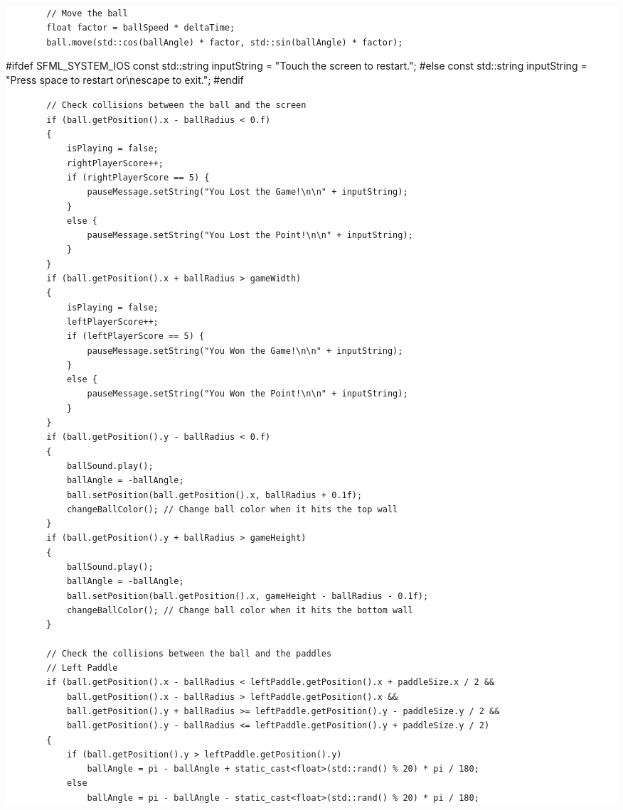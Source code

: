             // Move the ball
            float factor = ballSpeed * deltaTime;
            ball.move(std::cos(ballAngle) * factor, std::sin(ballAngle) * factor);

#ifdef SFML_SYSTEM_IOS
            const std::string inputString = "Touch the screen to restart.";
#else
            const std::string inputString = "Press space to restart or\nescape to exit.";
#endif

            // Check collisions between the ball and the screen
            if (ball.getPosition().x - ballRadius < 0.f)
            {
                isPlaying = false;
                rightPlayerScore++;
                if (rightPlayerScore == 5) {
                    pauseMessage.setString("You Lost the Game!\n\n" + inputString);
                }
                else {
                    pauseMessage.setString("You Lost the Point!\n\n" + inputString);
                }
            }
            if (ball.getPosition().x + ballRadius > gameWidth)
            {
                isPlaying = false;
                leftPlayerScore++;
                if (leftPlayerScore == 5) {
                    pauseMessage.setString("You Won the Game!\n\n" + inputString);
                }
                else {
                    pauseMessage.setString("You Won the Point!\n\n" + inputString);
                }
            }
            if (ball.getPosition().y - ballRadius < 0.f)
            {
                ballSound.play();
                ballAngle = -ballAngle;
                ball.setPosition(ball.getPosition().x, ballRadius + 0.1f);
                changeBallColor(); // Change ball color when it hits the top wall
            }
            if (ball.getPosition().y + ballRadius > gameHeight)
            {
                ballSound.play();
                ballAngle = -ballAngle;
                ball.setPosition(ball.getPosition().x, gameHeight - ballRadius - 0.1f);
                changeBallColor(); // Change ball color when it hits the bottom wall
            }

            // Check the collisions between the ball and the paddles
            // Left Paddle
            if (ball.getPosition().x - ballRadius < leftPaddle.getPosition().x + paddleSize.x / 2 &&
                ball.getPosition().x - ballRadius > leftPaddle.getPosition().x &&
                ball.getPosition().y + ballRadius >= leftPaddle.getPosition().y - paddleSize.y / 2 &&
                ball.getPosition().y - ballRadius <= leftPaddle.getPosition().y + paddleSize.y / 2)
            {
                if (ball.getPosition().y > leftPaddle.getPosition().y)
                    ballAngle = pi - ballAngle + static_cast<float>(std::rand() % 20) * pi / 180;
                else
                    ballAngle = pi - ballAngle - static_cast<float>(std::rand() % 20) * pi / 180;
